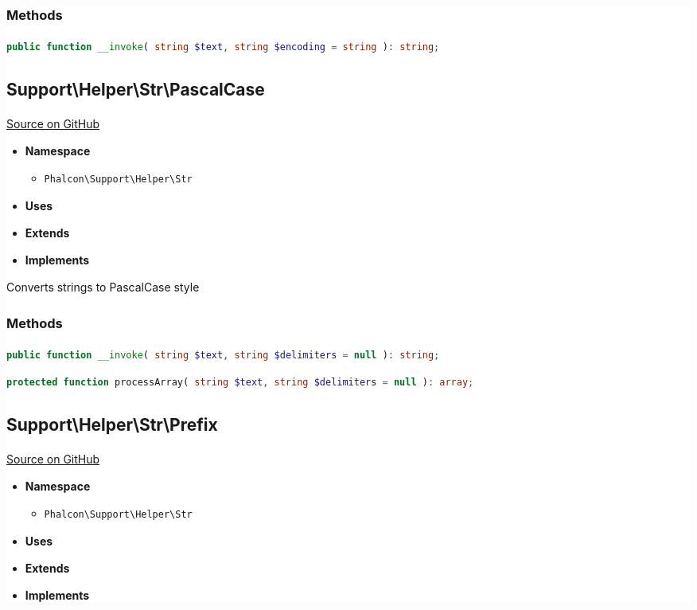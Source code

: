 
### Methods

```php
public function __invoke( string $text, string $encoding = string ): string;
```





## Support\Helper\Str\PascalCase 

[Source on GitHub](https://github.com/phalcon/cphalcon/blob/5.0.x/phalcon/Support/Helper/Str/PascalCase.zep)


-   __Namespace__

    - `Phalcon\Support\Helper\Str`

-   __Uses__
    

-   __Extends__
    

-   __Implements__
    

Converts strings to PascalCase style


### Methods

```php
public function __invoke( string $text, string $delimiters = null ): string;
```



```php
protected function processArray( string $text, string $delimiters = null ): array;
```





## Support\Helper\Str\Prefix 

[Source on GitHub](https://github.com/phalcon/cphalcon/blob/5.0.x/phalcon/Support/Helper/Str/Prefix.zep)


-   __Namespace__

    - `Phalcon\Support\Helper\Str`

-   __Uses__
    

-   __Extends__
    

-   __Implements__
    